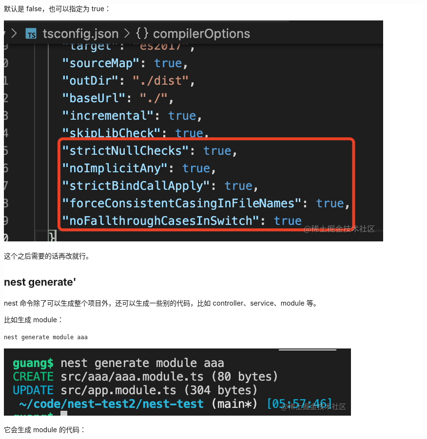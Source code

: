 默认是 false，也可以指定为 true：

![](./images/3e7c8a78c688481695933d04055634b4~tplv-k3u1fbpfcp-watermark.image.png)

这个之后需要的话再改就行。

## nest generate'

nest 命令除了可以生成整个项目外，还可以生成一些别的代码，比如 controller、service、module 等。

比如生成 module：

```
nest generate module aaa
```

![](./images/4ffdcbbd08fc4d048b59a860b55b4312~tplv-k3u1fbpfcp-watermark.image.png)

它会生成 module 的代码：
